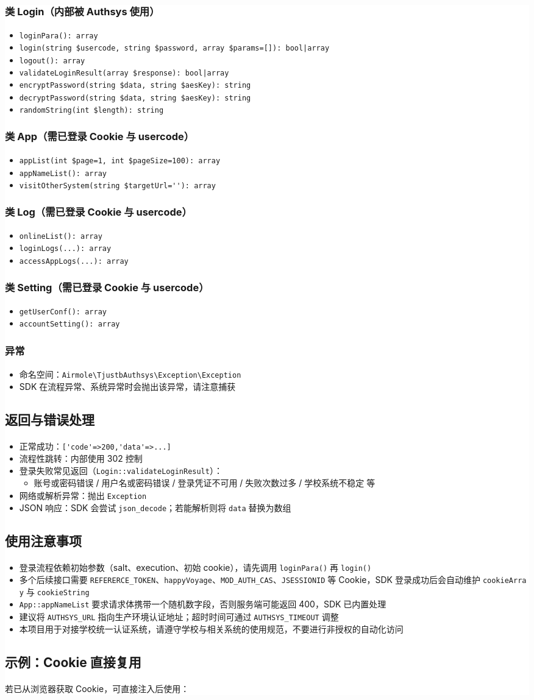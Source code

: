 ### 类 Login（内部被 Authsys 使用）
- `loginPara(): array`
- `login(string $usercode, string $password, array $params=[]): bool|array`
- `logout(): array`
- `validateLoginResult(array $response): bool|array`
- `encryptPassword(string $data, string $aesKey): string`
- `decryptPassword(string $data, string $aesKey): string`
- `randomString(int $length): string`

### 类 App（需已登录 Cookie 与 usercode）
- `appList(int $page=1, int $pageSize=100): array`
- `appNameList(): array`
- `visitOtherSystem(string $targetUrl=''): array`

### 类 Log（需已登录 Cookie 与 usercode）
- `onlineList(): array`
- `loginLogs(...): array`
- `accessAppLogs(...): array`

### 类 Setting（需已登录 Cookie 与 usercode）
- `getUserConf(): array`
- `accountSetting(): array`

### 异常
- 命名空间：`Airmole\TjustbAuthsys\Exception\Exception`
- SDK 在流程异常、系统异常时会抛出该异常，请注意捕获

## 返回与错误处理

- 正常成功：`['code'=>200,'data'=>...]`
- 流程性跳转：内部使用 302 控制
- 登录失败常见返回（`Login::validateLoginResult`）：
  - 账号或密码错误 / 用户名或密码错误 / 登录凭证不可用 / 失败次数过多 / 学校系统不稳定 等
- 网络或解析异常：抛出 `Exception`
- JSON 响应：SDK 会尝试 `json_decode`；若能解析则将 `data` 替换为数组

## 使用注意事项

- 登录流程依赖初始参数（salt、execution、初始 cookie），请先调用 `loginPara()` 再 `login()`
- 多个后续接口需要 `REFERERCE_TOKEN`、`happyVoyage`、`MOD_AUTH_CAS`、`JSESSIONID` 等 Cookie，SDK 登录成功后会自动维护 `cookieArray` 与 `cookieString`
- `App::appNameList` 要求请求体携带一个随机数字段，否则服务端可能返回 400，SDK 已内置处理
- 建议将 `AUTHSYS_URL` 指向生产环境认证地址；超时时间可通过 `AUTHSYS_TIMEOUT` 调整
- 本项目用于对接学校统一认证系统，请遵守学校与相关系统的使用规范，不要进行非授权的自动化访问

## 示例：Cookie 直接复用

若已从浏览器获取 Cookie，可直接注入后使用：
